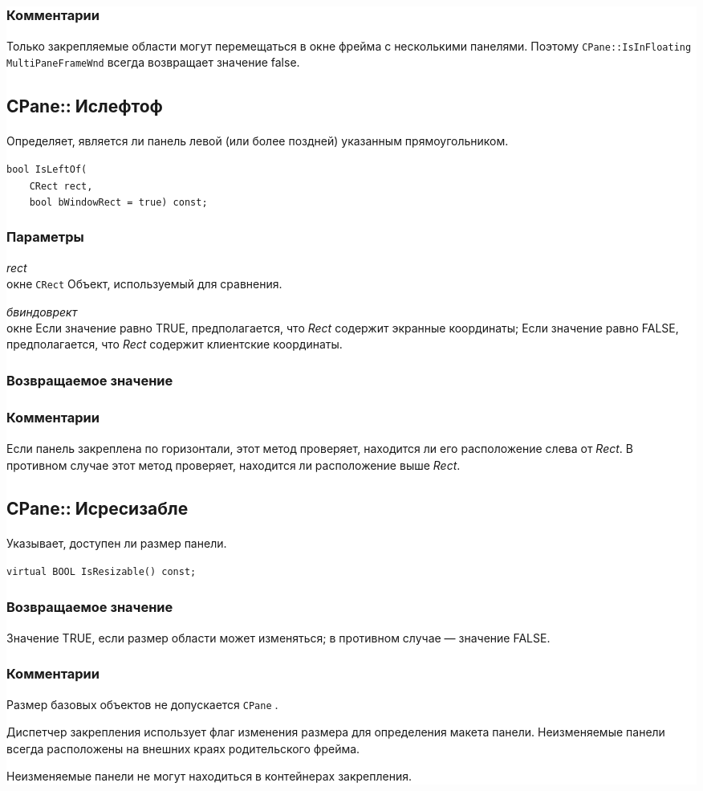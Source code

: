 ### <a name="remarks"></a>Комментарии

Только закрепляемые области могут перемещаться в окне фрейма с несколькими панелями. Поэтому `CPane::IsInFloatingMultiPaneFrameWnd` всегда возвращает значение false.

## <a name="cpaneisleftof"></a><a name="isleftof"></a> CPane:: Ислефтоф

Определяет, является ли панель левой (или более поздней) указанным прямоугольником.

```
bool IsLeftOf(
    CRect rect,
    bool bWindowRect = true) const;
```

### <a name="parameters"></a>Параметры

*rect*<br/>
окне `CRect` Объект, используемый для сравнения.

*бвиндоврект*<br/>
окне Если значение равно TRUE, предполагается, что *Rect* содержит экранные координаты; Если значение равно FALSE, предполагается, что *Rect* содержит клиентские координаты.

### <a name="return-value"></a>Возвращаемое значение

### <a name="remarks"></a>Комментарии

Если панель закреплена по горизонтали, этот метод проверяет, находится ли его расположение слева от *Rect*. В противном случае этот метод проверяет, находится ли расположение выше *Rect*.

## <a name="cpaneisresizable"></a><a name="isresizable"></a> CPane:: Исресизабле

Указывает, доступен ли размер панели.

```
virtual BOOL IsResizable() const;
```

### <a name="return-value"></a>Возвращаемое значение

Значение TRUE, если размер области может изменяться; в противном случае — значение FALSE.

### <a name="remarks"></a>Комментарии

Размер базовых объектов не допускается `CPane` .

Диспетчер закрепления использует флаг изменения размера для определения макета панели. Неизменяемые панели всегда расположены на внешних краях родительского фрейма.

Неизменяемые панели не могут находиться в контейнерах закрепления.
